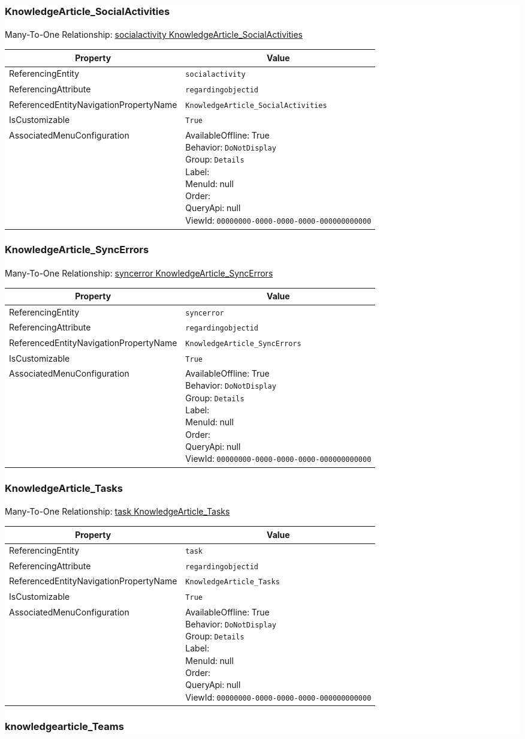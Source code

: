 ### <a name="BKMK_KnowledgeArticle_SocialActivities"></a> KnowledgeArticle_SocialActivities

Many-To-One Relationship: [socialactivity KnowledgeArticle_SocialActivities](socialactivity.md#BKMK_KnowledgeArticle_SocialActivities)

|Property|Value|
|---|---|
|ReferencingEntity|`socialactivity`|
|ReferencingAttribute|`regardingobjectid`|
|ReferencedEntityNavigationPropertyName|`KnowledgeArticle_SocialActivities`|
|IsCustomizable|`True`|
|AssociatedMenuConfiguration|AvailableOffline: True<br />Behavior: `DoNotDisplay`<br />Group: `Details`<br />Label: <br />MenuId: null<br />Order: <br />QueryApi: null<br />ViewId: `00000000-0000-0000-0000-000000000000`|

### <a name="BKMK_KnowledgeArticle_SyncErrors"></a> KnowledgeArticle_SyncErrors

Many-To-One Relationship: [syncerror KnowledgeArticle_SyncErrors](syncerror.md#BKMK_KnowledgeArticle_SyncErrors)

|Property|Value|
|---|---|
|ReferencingEntity|`syncerror`|
|ReferencingAttribute|`regardingobjectid`|
|ReferencedEntityNavigationPropertyName|`KnowledgeArticle_SyncErrors`|
|IsCustomizable|`True`|
|AssociatedMenuConfiguration|AvailableOffline: True<br />Behavior: `DoNotDisplay`<br />Group: `Details`<br />Label: <br />MenuId: null<br />Order: <br />QueryApi: null<br />ViewId: `00000000-0000-0000-0000-000000000000`|

### <a name="BKMK_KnowledgeArticle_Tasks"></a> KnowledgeArticle_Tasks

Many-To-One Relationship: [task KnowledgeArticle_Tasks](task.md#BKMK_KnowledgeArticle_Tasks)

|Property|Value|
|---|---|
|ReferencingEntity|`task`|
|ReferencingAttribute|`regardingobjectid`|
|ReferencedEntityNavigationPropertyName|`KnowledgeArticle_Tasks`|
|IsCustomizable|`True`|
|AssociatedMenuConfiguration|AvailableOffline: True<br />Behavior: `DoNotDisplay`<br />Group: `Details`<br />Label: <br />MenuId: null<br />Order: <br />QueryApi: null<br />ViewId: `00000000-0000-0000-0000-000000000000`|

### <a name="BKMK_knowledgearticle_Teams"></a> knowledgearticle_Teams
